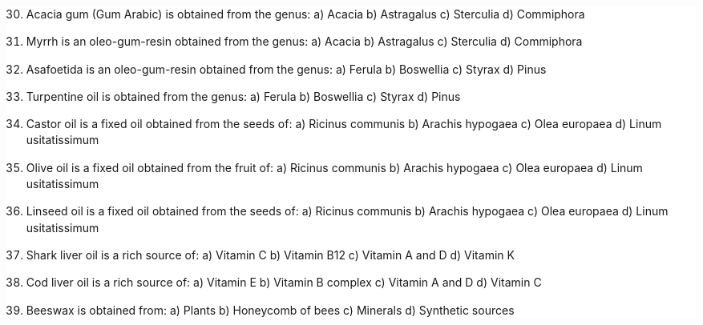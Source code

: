 30. Acacia gum (Gum Arabic) is obtained from the genus:
    a) Acacia
    b) Astragalus
    c) Sterculia
    d) Commiphora

31. Myrrh is an oleo-gum-resin obtained from the genus:
    a) Acacia
    b) Astragalus
    c) Sterculia
    d) Commiphora

32. Asafoetida is an oleo-gum-resin obtained from the genus:
    a) Ferula
    b) Boswellia
    c) Styrax
    d) Pinus

33. Turpentine oil is obtained from the genus:
    a) Ferula
    b) Boswellia
    c) Styrax
    d) Pinus

34. Castor oil is a fixed oil obtained from the seeds of:
    a) Ricinus communis
    b) Arachis hypogaea
    c) Olea europaea
    d) Linum usitatissimum

35. Olive oil is a fixed oil obtained from the fruit of:
    a) Ricinus communis
    b) Arachis hypogaea
    c) Olea europaea
    d) Linum usitatissimum

36. Linseed oil is a fixed oil obtained from the seeds of:
    a) Ricinus communis
    b) Arachis hypogaea
    c) Olea europaea
    d) Linum usitatissimum

37. Shark liver oil is a rich source of:
    a) Vitamin C
    b) Vitamin B12
    c) Vitamin A and D
    d) Vitamin K

38. Cod liver oil is a rich source of:
    a) Vitamin E
    b) Vitamin B complex
    c) Vitamin A and D
    d) Vitamin C

39. Beeswax is obtained from:
    a) Plants
    b) Honeycomb of bees
    c) Minerals
    d) Synthetic sources

